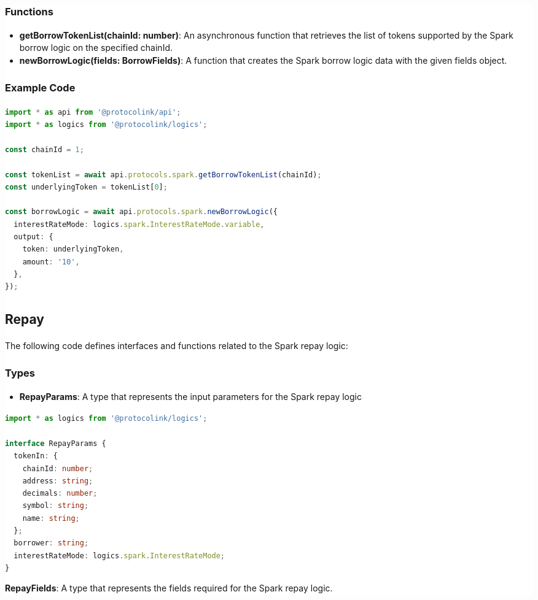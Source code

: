 ### Functions

* **getBorrowTokenList(chainId: number)**: An asynchronous function that retrieves the list of tokens supported by the Spark borrow logic on the specified chainId.
* **newBorrowLogic(fields: BorrowFields)**: A function that creates the Spark borrow logic data with the given fields object.

### Example Code

```typescript
import * as api from '@protocolink/api';
import * as logics from '@protocolink/logics';

const chainId = 1;

const tokenList = await api.protocols.spark.getBorrowTokenList(chainId);
const underlyingToken = tokenList[0];

const borrowLogic = await api.protocols.spark.newBorrowLogic({
  interestRateMode: logics.spark.InterestRateMode.variable,
  output: {
    token: underlyingToken,
    amount: '10',
  },
});
```

## Repay

The following code defines interfaces and functions related to the Spark repay logic:

### Types

* **RepayParams**: A type that represents the input parameters for the Spark repay logic

```typescript
import * as logics from '@protocolink/logics';

interface RepayParams {
  tokenIn: {
    chainId: number;
    address: string;
    decimals: number;
    symbol: string;
    name: string;
  };
  borrower: string;
  interestRateMode: logics.spark.InterestRateMode;
}
```

**RepayFields**: A type that represents the fields required for the Spark repay logic.
